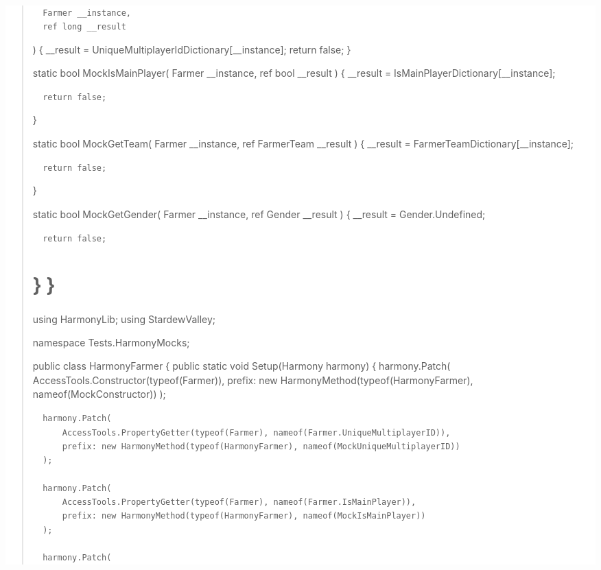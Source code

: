 > 		Farmer __instance,
> 		ref long __result
> 	)
> 	{
> 		__result = UniqueMultiplayerIdDictionary[__instance];
> 		return false;
> 	}
> 	
> 	static bool MockIsMainPlayer(
> 		Farmer __instance,
> 		ref bool __result
> 	)
> 	{
> 		__result = IsMainPlayerDictionary[__instance];
> 		
> 		return false;
> 	}
> 	
> 	static bool MockGetTeam(
> 		Farmer __instance,
> 		ref FarmerTeam __result
> 	)
> 	{
> 		__result = FarmerTeamDictionary[__instance];
> 		
> 		return false;
> 	}
> 	
> 	static bool MockGetGender(
> 		Farmer __instance,
> 		ref Gender __result
> 	)
> 	{
> 		__result = Gender.Undefined;
> 		
> 		return false;
> 	}
> }
> =======
> ﻿using HarmonyLib;
> using StardewValley;
> 
> namespace Tests.HarmonyMocks;
> 
> public class HarmonyFarmer
> {
> 	public static void Setup(Harmony harmony)
> 	{
> 		harmony.Patch(
> 			AccessTools.Constructor(typeof(Farmer)),
> 			prefix: new HarmonyMethod(typeof(HarmonyFarmer), nameof(MockConstructor))
> 		);
> 		
> 		harmony.Patch(
> 			AccessTools.PropertyGetter(typeof(Farmer), nameof(Farmer.UniqueMultiplayerID)),
> 			prefix: new HarmonyMethod(typeof(HarmonyFarmer), nameof(MockUniqueMultiplayerID))
> 		);
> 		
> 		harmony.Patch(
> 			AccessTools.PropertyGetter(typeof(Farmer), nameof(Farmer.IsMainPlayer)),
> 			prefix: new HarmonyMethod(typeof(HarmonyFarmer), nameof(MockIsMainPlayer))
> 		);
> 		
> 		harmony.Patch(